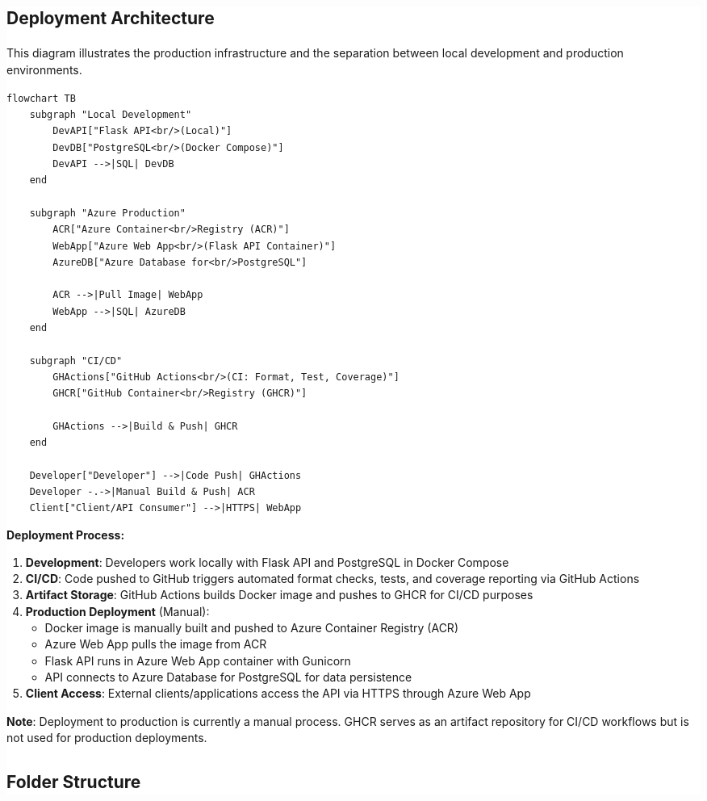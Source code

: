## Deployment Architecture

This diagram illustrates the production infrastructure and the separation between local development and production environments.

```mermaid
flowchart TB
    subgraph "Local Development"
        DevAPI["Flask API<br/>(Local)"]
        DevDB["PostgreSQL<br/>(Docker Compose)"]
        DevAPI -->|SQL| DevDB
    end

    subgraph "Azure Production"
        ACR["Azure Container<br/>Registry (ACR)"]
        WebApp["Azure Web App<br/>(Flask API Container)"]
        AzureDB["Azure Database for<br/>PostgreSQL"]
        
        ACR -->|Pull Image| WebApp
        WebApp -->|SQL| AzureDB
    end

    subgraph "CI/CD"
        GHActions["GitHub Actions<br/>(CI: Format, Test, Coverage)"]
        GHCR["GitHub Container<br/>Registry (GHCR)"]
        
        GHActions -->|Build & Push| GHCR
    end

    Developer["Developer"] -->|Code Push| GHActions
    Developer -.->|Manual Build & Push| ACR
    Client["Client/API Consumer"] -->|HTTPS| WebApp
```

**Deployment Process:**

1. **Development**: Developers work locally with Flask API and PostgreSQL in Docker Compose
2. **CI/CD**: Code pushed to GitHub triggers automated format checks, tests, and coverage reporting via GitHub Actions
3. **Artifact Storage**: GitHub Actions builds Docker image and pushes to GHCR for CI/CD purposes
4. **Production Deployment** (Manual):
   - Docker image is manually built and pushed to Azure Container Registry (ACR)
   - Azure Web App pulls the image from ACR
   - Flask API runs in Azure Web App container with Gunicorn
   - API connects to Azure Database for PostgreSQL for data persistence
5. **Client Access**: External clients/applications access the API via HTTPS through Azure Web App

**Note**: Deployment to production is currently a manual process. GHCR serves as an artifact repository for CI/CD workflows but is not used for production deployments.

## Folder Structure

